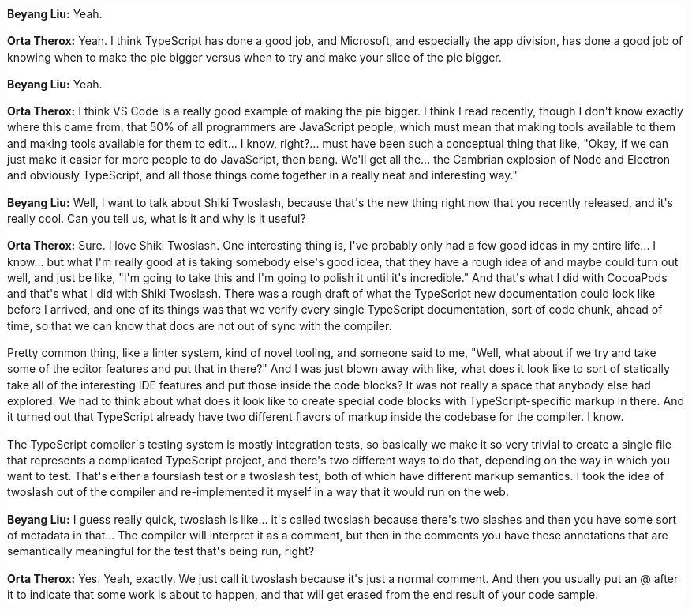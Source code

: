**Beyang Liu:**
Yeah.

**Orta Therox:**
Yeah. I think TypeScript has done a good job, and Microsoft, and especially the app division, has done a good job of knowing when to make the pie bigger versus when to try and make your slice of the pie bigger.

**Beyang Liu:**
Yeah.

**Orta Therox:**
I think VS Code is a really good example of making the pie bigger. I think I read recently, though I don't know exactly where this came from, that 50% of all programmers are JavaScript people, which must mean that making tools available to them and making tools available for them to edit... I know, right?... must have been such a conceptual thing that like, "Okay, if we can just make it easier for more people to do JavaScript, then bang. We'll get all the... the Cambrian explosion of Node and Electron and obviously TypeScript, and all those things come together in a really neat and interesting way."

**Beyang Liu:**
Well, I want to talk about Shiki Twoslash, because that's the new thing right now that you recently released, and it's really cool. Can you tell us, what is it and why is it useful?

**Orta Therox:**
Sure. I love Shiki Twoslash. One interesting thing is, I've probably only had a few good ideas in my entire life... I know... but what I'm really good at is taking somebody else's good idea, that they have a rough idea of and maybe could turn out well, and just be like, "I'm going to take this and I'm going to polish it until it's incredible." And that's what I did with CocoaPods and that's what I did with Shiki Twoslash. There was a rough draft of what the TypeScript new documentation could look like before I arrived, and one of its things was that we verify every single TypeScript documentation, sort of code chunk, ahead of time, so that we can know that docs are not out of sync with the compiler.

Pretty common thing, like a linter system, kind of novel tooling, and someone said to me, "Well, what about if we try and take some of the editor features and put that in there?" And I was just blown away with like, what does it look like to sort of statically take all of the interesting IDE features and put those inside the code blocks? It was not really a space that anybody else had explored. We had to think about what does it look like to create special code blocks with TypeScript-specific markup in there. And it turned out that TypeScript already have two different flavors of markup inside the codebase for the compiler. I know.

The TypeScript compiler's testing system is mostly integration tests, so basically we make it so very trivial to create a single file that represents a complicated TypeScript project, and there's two different ways to do that, depending on the way in which you want to test. That's either a fourslash test or a twoslash test, both of which have different markup semantics. I took the idea of twoslash out of the compiler and re-implemented it myself in a way that it would run on the web.

**Beyang Liu:**
I guess really quick, twoslash is like... it's called twoslash because there's two slashes and then you have some sort of metadata in that... The compiler will interpret it as a comment, but then in the comments you have these annotations that are semantically meaningful for the test that's being run, right?

**Orta Therox:**
Yes. Yeah, exactly. We just call it twoslash because it's just a normal comment. And then you usually put an @ after it to indicate that some work is about to happen, and that will get erased from the end result of your code sample.
